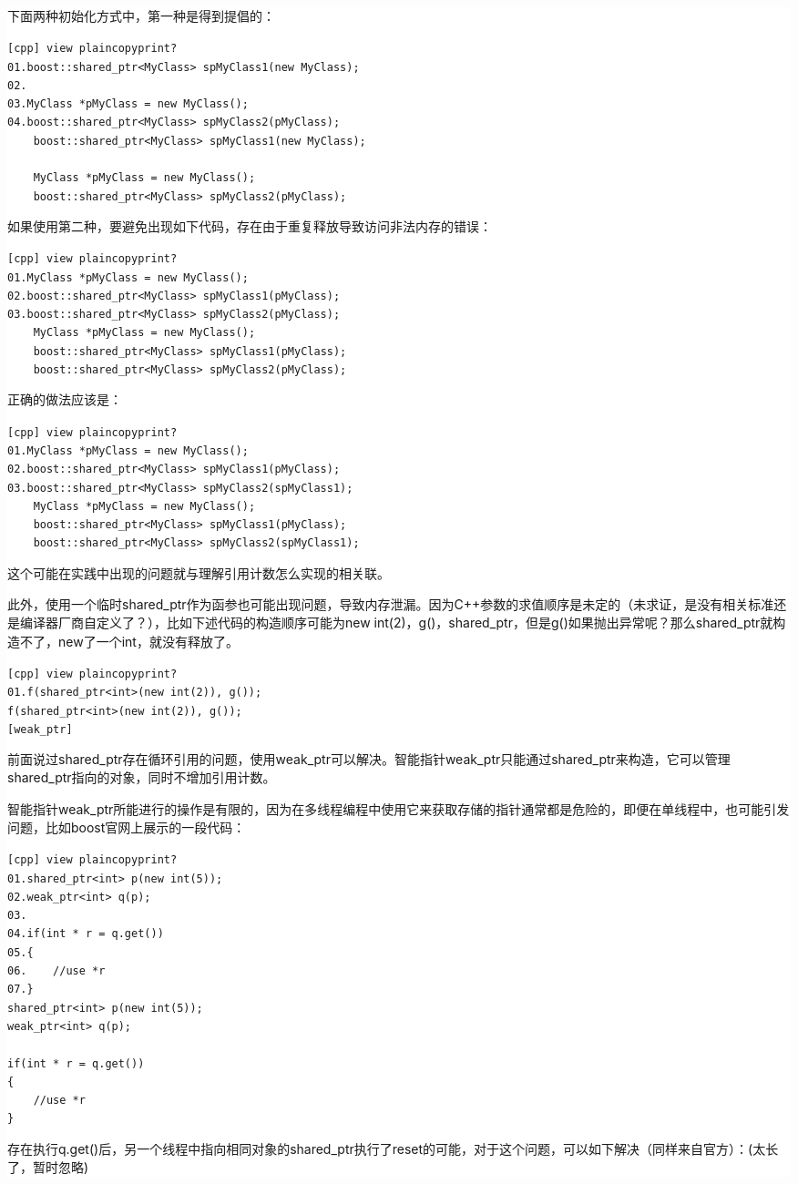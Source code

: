 下面两种初始化方式中，第一种是得到提倡的：
```
[cpp] view plaincopyprint?
01.boost::shared_ptr<MyClass> spMyClass1(new MyClass);  
02.  
03.MyClass *pMyClass = new MyClass();  
04.boost::shared_ptr<MyClass> spMyClass2(pMyClass);  
    boost::shared_ptr<MyClass> spMyClass1(new MyClass);

    MyClass *pMyClass = new MyClass();
    boost::shared_ptr<MyClass> spMyClass2(pMyClass);
```    
如果使用第二种，要避免出现如下代码，存在由于重复释放导致访问非法内存的错误：
```
[cpp] view plaincopyprint?
01.MyClass *pMyClass = new MyClass();  
02.boost::shared_ptr<MyClass> spMyClass1(pMyClass);  
03.boost::shared_ptr<MyClass> spMyClass2(pMyClass);  
    MyClass *pMyClass = new MyClass();
    boost::shared_ptr<MyClass> spMyClass1(pMyClass);
    boost::shared_ptr<MyClass> spMyClass2(pMyClass);
```

正确的做法应该是：
```
[cpp] view plaincopyprint?
01.MyClass *pMyClass = new MyClass();  
02.boost::shared_ptr<MyClass> spMyClass1(pMyClass);  
03.boost::shared_ptr<MyClass> spMyClass2(spMyClass1);  
    MyClass *pMyClass = new MyClass();
    boost::shared_ptr<MyClass> spMyClass1(pMyClass);
    boost::shared_ptr<MyClass> spMyClass2(spMyClass1);
```
这个可能在实践中出现的问题就与理解引用计数怎么实现的相关联。

此外，使用一个临时shared_ptr作为函参也可能出现问题，导致内存泄漏。因为C++参数的求值顺序是未定的（未求证，是没有相关标准还是编译器厂商自定义了？），比如下述代码的构造顺序可能为new int(2)，g()，shared_ptr，但是g()如果抛出异常呢？那么shared_ptr就构造不了，new了一个int，就没有释放了。

```
[cpp] view plaincopyprint?
01.f(shared_ptr<int>(new int(2)), g());  
f(shared_ptr<int>(new int(2)), g());
[weak_ptr]
```

前面说过shared_ptr存在循环引用的问题，使用weak_ptr可以解决。智能指针weak_ptr只能通过shared_ptr来构造，它可以管理shared_ptr指向的对象，同时不增加引用计数。

智能指针weak_ptr所能进行的操作是有限的，因为在多线程编程中使用它来获取存储的指针通常都是危险的，即便在单线程中，也可能引发问题，比如boost官网上展示的一段代码：
```
[cpp] view plaincopyprint?
01.shared_ptr<int> p(new int(5));  
02.weak_ptr<int> q(p);  
03.   
04.if(int * r = q.get())  
05.{  
06.    //use *r   
07.}  
shared_ptr<int> p(new int(5));
weak_ptr<int> q(p);

if(int * r = q.get())
{
    //use *r
}
```
存在执行q.get()后，另一个线程中指向相同对象的shared_ptr执行了reset的可能，对于这个问题，可以如下解决（同样来自官方）：(太长了，暂时忽略)
```
```